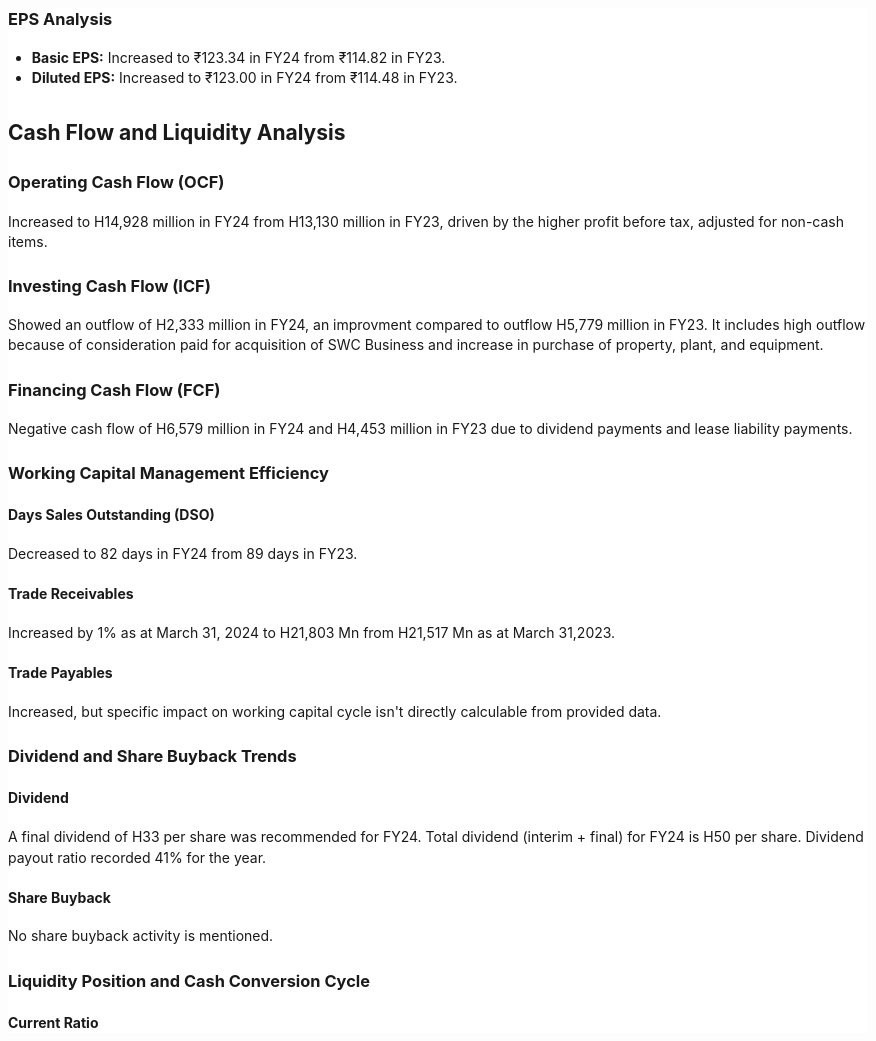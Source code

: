 ### EPS Analysis

*   **Basic EPS:** Increased to ₹123.34 in FY24 from ₹114.82 in FY23.
*   **Diluted EPS:** Increased to ₹123.00 in FY24 from ₹114.48 in FY23.

## Cash Flow and Liquidity Analysis

### Operating Cash Flow (OCF)

Increased to H14,928 million in FY24 from H13,130 million in FY23, driven by the higher profit before tax, adjusted for non-cash items.

### Investing Cash Flow (ICF)

Showed an outflow of H2,333 million in FY24, an improvment compared to outflow H5,779 million in FY23. It includes high outflow because of consideration paid for acquisition of SWC Business and increase in purchase of property, plant, and equipment.

### Financing Cash Flow (FCF)

Negative cash flow of H6,579 million in FY24 and H4,453 million in FY23 due to dividend payments and lease liability payments.

### Working Capital Management Efficiency

#### Days Sales Outstanding (DSO)

Decreased to 82 days in FY24 from 89 days in FY23.

#### Trade Receivables

Increased by 1% as at March 31, 2024 to H21,803 Mn from H21,517 Mn as at March 31,2023.

#### Trade Payables

Increased, but specific impact on working capital cycle isn't directly calculable from provided data.

### Dividend and Share Buyback Trends

#### Dividend

A final dividend of H33 per share was recommended for FY24. Total dividend (interim + final) for FY24 is H50 per share. Dividend payout ratio recorded 41% for the year.

#### Share Buyback

No share buyback activity is mentioned.

### Liquidity Position and Cash Conversion Cycle

#### Current Ratio
